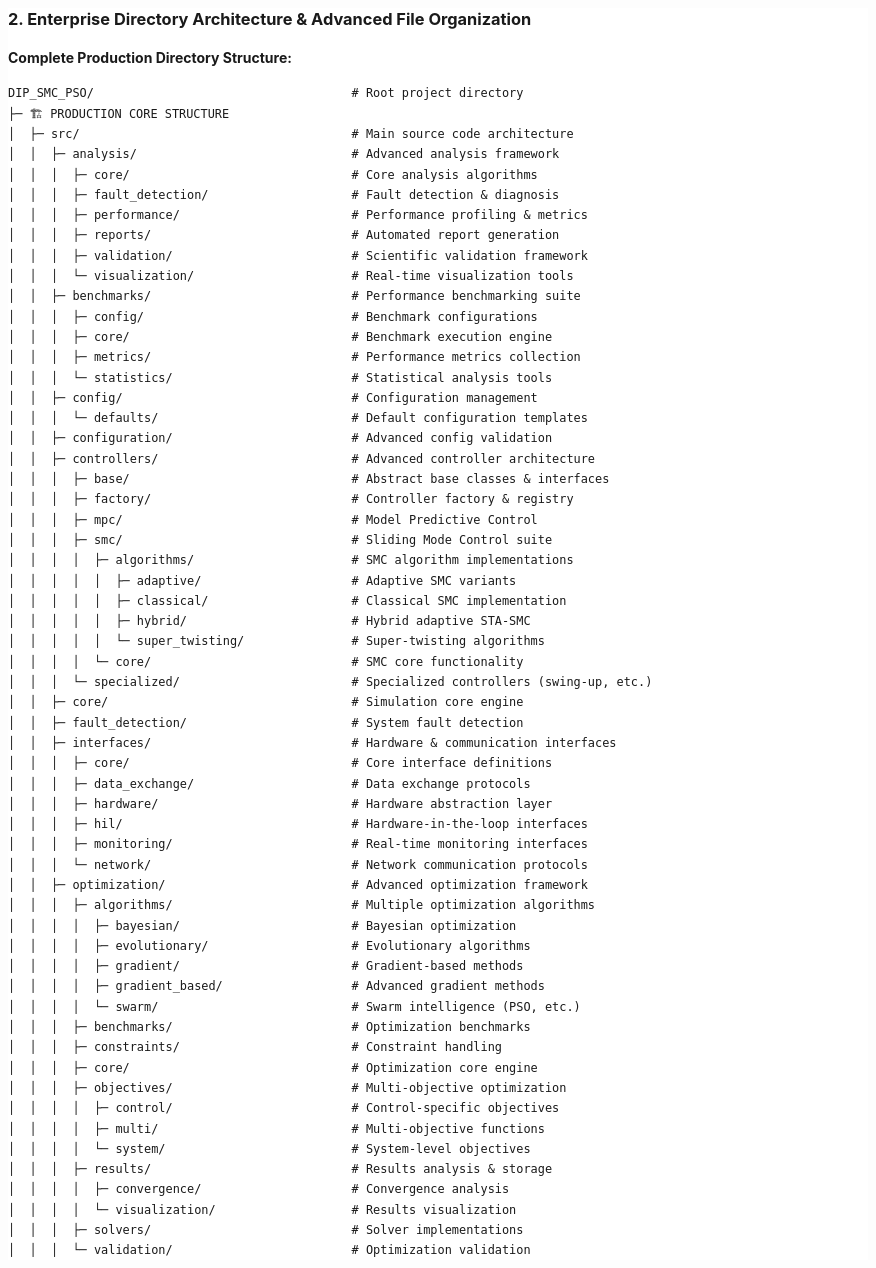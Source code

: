 ### 2. Enterprise Directory Architecture & Advanced File Organization

**Complete Production Directory Structure:**
```
DIP_SMC_PSO/                                    # Root project directory
├─ 🏗️ PRODUCTION CORE STRUCTURE
│  ├─ src/                                      # Main source code architecture
│  │  ├─ analysis/                              # Advanced analysis framework
│  │  │  ├─ core/                               # Core analysis algorithms
│  │  │  ├─ fault_detection/                    # Fault detection & diagnosis
│  │  │  ├─ performance/                        # Performance profiling & metrics
│  │  │  ├─ reports/                            # Automated report generation
│  │  │  ├─ validation/                         # Scientific validation framework
│  │  │  └─ visualization/                      # Real-time visualization tools
│  │  ├─ benchmarks/                            # Performance benchmarking suite
│  │  │  ├─ config/                             # Benchmark configurations
│  │  │  ├─ core/                               # Benchmark execution engine
│  │  │  ├─ metrics/                            # Performance metrics collection
│  │  │  └─ statistics/                         # Statistical analysis tools
│  │  ├─ config/                                # Configuration management
│  │  │  └─ defaults/                           # Default configuration templates
│  │  ├─ configuration/                         # Advanced config validation
│  │  ├─ controllers/                           # Advanced controller architecture
│  │  │  ├─ base/                               # Abstract base classes & interfaces
│  │  │  ├─ factory/                            # Controller factory & registry
│  │  │  ├─ mpc/                                # Model Predictive Control
│  │  │  ├─ smc/                                # Sliding Mode Control suite
│  │  │  │  ├─ algorithms/                      # SMC algorithm implementations
│  │  │  │  │  ├─ adaptive/                     # Adaptive SMC variants
│  │  │  │  │  ├─ classical/                    # Classical SMC implementation
│  │  │  │  │  ├─ hybrid/                       # Hybrid adaptive STA-SMC
│  │  │  │  │  └─ super_twisting/               # Super-twisting algorithms
│  │  │  │  └─ core/                            # SMC core functionality
│  │  │  └─ specialized/                        # Specialized controllers (swing-up, etc.)
│  │  ├─ core/                                  # Simulation core engine
│  │  ├─ fault_detection/                       # System fault detection
│  │  ├─ interfaces/                            # Hardware & communication interfaces
│  │  │  ├─ core/                               # Core interface definitions
│  │  │  ├─ data_exchange/                      # Data exchange protocols
│  │  │  ├─ hardware/                           # Hardware abstraction layer
│  │  │  ├─ hil/                                # Hardware-in-the-loop interfaces
│  │  │  ├─ monitoring/                         # Real-time monitoring interfaces
│  │  │  └─ network/                            # Network communication protocols
│  │  ├─ optimization/                          # Advanced optimization framework
│  │  │  ├─ algorithms/                         # Multiple optimization algorithms
│  │  │  │  ├─ bayesian/                        # Bayesian optimization
│  │  │  │  ├─ evolutionary/                    # Evolutionary algorithms
│  │  │  │  ├─ gradient/                        # Gradient-based methods
│  │  │  │  ├─ gradient_based/                  # Advanced gradient methods
│  │  │  │  └─ swarm/                           # Swarm intelligence (PSO, etc.)
│  │  │  ├─ benchmarks/                         # Optimization benchmarks
│  │  │  ├─ constraints/                        # Constraint handling
│  │  │  ├─ core/                               # Optimization core engine
│  │  │  ├─ objectives/                         # Multi-objective optimization
│  │  │  │  ├─ control/                         # Control-specific objectives
│  │  │  │  ├─ multi/                           # Multi-objective functions
│  │  │  │  └─ system/                          # System-level objectives
│  │  │  ├─ results/                            # Results analysis & storage
│  │  │  │  ├─ convergence/                     # Convergence analysis
│  │  │  │  └─ visualization/                   # Results visualization
│  │  │  ├─ solvers/                            # Solver implementations
│  │  │  └─ validation/                         # Optimization validation
```